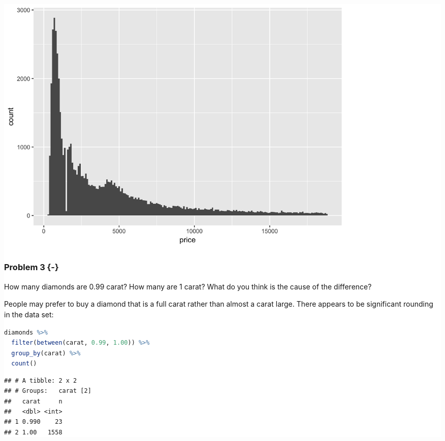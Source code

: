 <img src="07-exploratory-data-analysis_files/figure-html/7-3-2c-1.png" width="672" />

### Problem 3 {-}

How many diamonds are 0.99 carat? How many are 1 carat? What do you think is 
the cause of the difference?

People may prefer to buy a diamond that is a full carat rather than almost a 
carat large. There appears to be significant rounding in the data set:


```r
diamonds %>%
  filter(between(carat, 0.99, 1.00)) %>%
  group_by(carat) %>%
  count()
```

```
## # A tibble: 2 x 2
## # Groups:   carat [2]
##   carat     n
##   <dbl> <int>
## 1 0.990    23
## 2 1.00   1558
```
